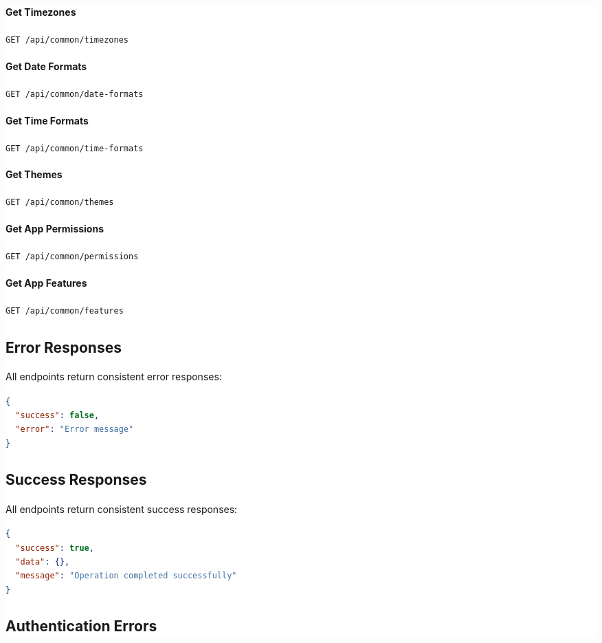 #### Get Timezones
```http
GET /api/common/timezones
```

#### Get Date Formats
```http
GET /api/common/date-formats
```

#### Get Time Formats
```http
GET /api/common/time-formats
```

#### Get Themes
```http
GET /api/common/themes
```

#### Get App Permissions
```http
GET /api/common/permissions
```

#### Get App Features
```http
GET /api/common/features
```

## Error Responses

All endpoints return consistent error responses:

```json
{
  "success": false,
  "error": "Error message"
}
```

## Success Responses

All endpoints return consistent success responses:

```json
{
  "success": true,
  "data": {},
  "message": "Operation completed successfully"
}
```

## Authentication Errors
